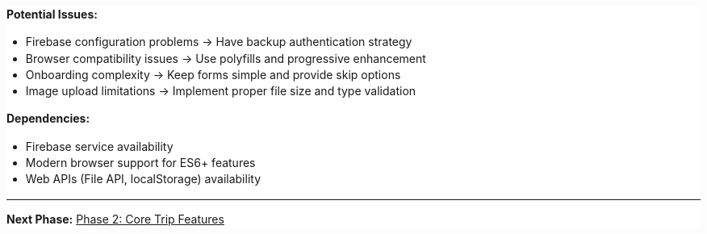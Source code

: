 **Potential Issues:**
- Firebase configuration problems → Have backup authentication strategy
- Browser compatibility issues → Use polyfills and progressive enhancement
- Onboarding complexity → Keep forms simple and provide skip options
- Image upload limitations → Implement proper file size and type validation

**Dependencies:**
- Firebase service availability
- Modern browser support for ES6+ features
- Web APIs (File API, localStorage) availability

---

**Next Phase:** [Phase 2: Core Trip Features](./phase-2-core-features.md)
